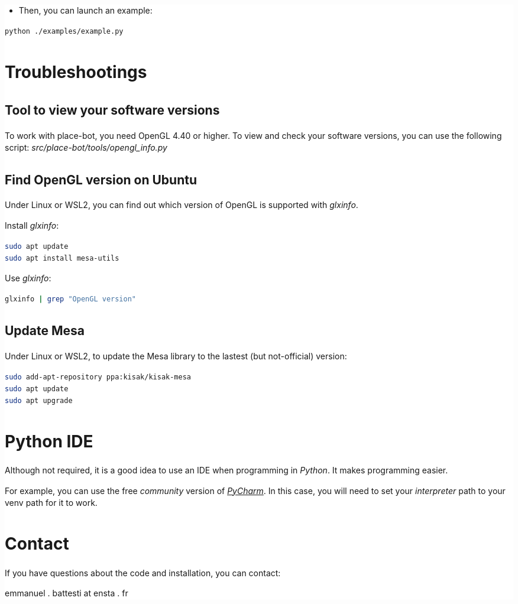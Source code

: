 - Then, you can launch an example:

```bash
python ./examples/example.py
```

# Troubleshootings

## Tool to view your software versions

To work with place-bot, you need OpenGL 4.40 or higher.
To view and check your software versions, you can use the following script: *src/place-bot/tools/opengl_info.py*

## Find OpenGL version on Ubuntu

Under Linux or WSL2, you can find out which version of OpenGL is supported with *glxinfo*.

Install *glxinfo*:
```bash
sudo apt update
sudo apt install mesa-utils
```

Use *glxinfo*:
```bash
glxinfo | grep "OpenGL version"
```

## Update Mesa

Under Linux or WSL2, to update the Mesa library to the lastest (but not-official) version:
```bash
sudo add-apt-repository ppa:kisak/kisak-mesa
sudo apt update
sudo apt upgrade
```

# Python IDE

Although not required, it is a good idea to use an IDE when programming in *Python*. It makes programming easier.

For example, you can use the free *community* version of [*PyCharm*](https://www.jetbrains.com/pycharm/). In this case, you will need to set your *interpreter* path to your venv path for it to work.

# Contact

If you have questions about the code and installation, you can contact:

emmanuel . battesti at ensta . fr

